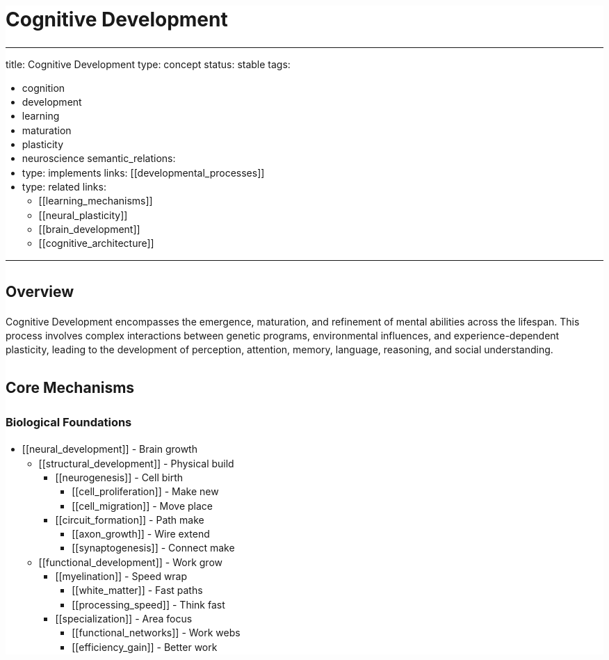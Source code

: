 # Cognitive Development

---
title: Cognitive Development
type: concept
status: stable
tags:
  - cognition
  - development
  - learning
  - maturation
  - plasticity
  - neuroscience
semantic_relations:
  - type: implements
    links: [[developmental_processes]]
  - type: related
    links: 
      - [[learning_mechanisms]]
      - [[neural_plasticity]]
      - [[brain_development]]
      - [[cognitive_architecture]]
---

## Overview

Cognitive Development encompasses the emergence, maturation, and refinement of mental abilities across the lifespan. This process involves complex interactions between genetic programs, environmental influences, and experience-dependent plasticity, leading to the development of perception, attention, memory, language, reasoning, and social understanding.

## Core Mechanisms

### Biological Foundations
- [[neural_development]] - Brain growth
  - [[structural_development]] - Physical build
    - [[neurogenesis]] - Cell birth
      - [[cell_proliferation]] - Make new
      - [[cell_migration]] - Move place
    - [[circuit_formation]] - Path make
      - [[axon_growth]] - Wire extend
      - [[synaptogenesis]] - Connect make
  - [[functional_development]] - Work grow
    - [[myelination]] - Speed wrap
      - [[white_matter]] - Fast paths
      - [[processing_speed]] - Think fast
    - [[specialization]] - Area focus
      - [[functional_networks]] - Work webs
      - [[efficiency_gain]] - Better work
